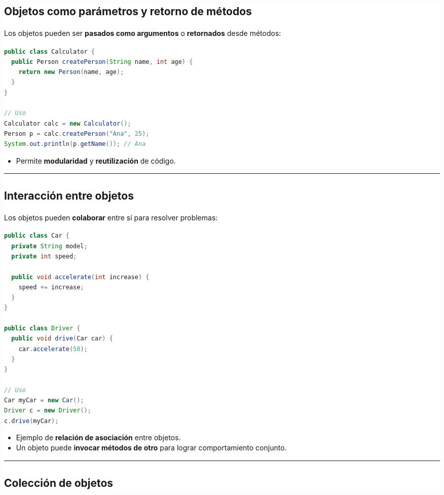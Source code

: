 
## Objetos como parámetros y retorno de métodos

Los objetos pueden ser **pasados como argumentos** o **retornados** desde métodos:

```java
public class Calculator {
  public Person createPerson(String name, int age) {
    return new Person(name, age);
  }
}

// Uso
Calculator calc = new Calculator();
Person p = calc.createPerson("Ana", 25);
System.out.println(p.getName()); // Ana
```

- Permite **modularidad** y **reutilización** de código.

---

## Interacción entre objetos

Los objetos pueden **colaborar** entre sí para resolver problemas:

```java
public class Car {
  private String model;
  private int speed;

  public void accelerate(int increase) {
    speed += increase;
  }
}

public class Driver {
  public void drive(Car car) {
    car.accelerate(50);
  }
}

// Uso
Car myCar = new Car();
Driver c = new Driver();
c.drive(myCar);
```

- Ejemplo de **relación de asociación** entre objetos.
- Un objeto puede **invocar métodos de otro** para lograr comportamiento conjunto.

---

## Colección de objetos
